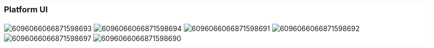 

### Platform UI 
![6096066066871598693](https://github.com/user-attachments/assets/05a7be99-999a-4713-8634-4b1dfccdcae8)
![6096066066871598694](https://github.com/user-attachments/assets/da1f1da8-8b3a-4999-af2e-968368d5800c)
![6096066066871598691](https://github.com/user-attachments/assets/353c7753-bb8e-4e50-87af-fc169515a355)
![6096066066871598692](https://github.com/user-attachments/assets/61be2eb2-7b3c-4873-9d70-9d0e27f73157)
![6096066066871598697](https://github.com/user-attachments/assets/33c61804-d027-488a-aa3c-9bb91b078a46)
![6096066066871598690](https://github.com/user-attachments/assets/063f144c-d4cc-4fbf-b57a-d96165677283)









